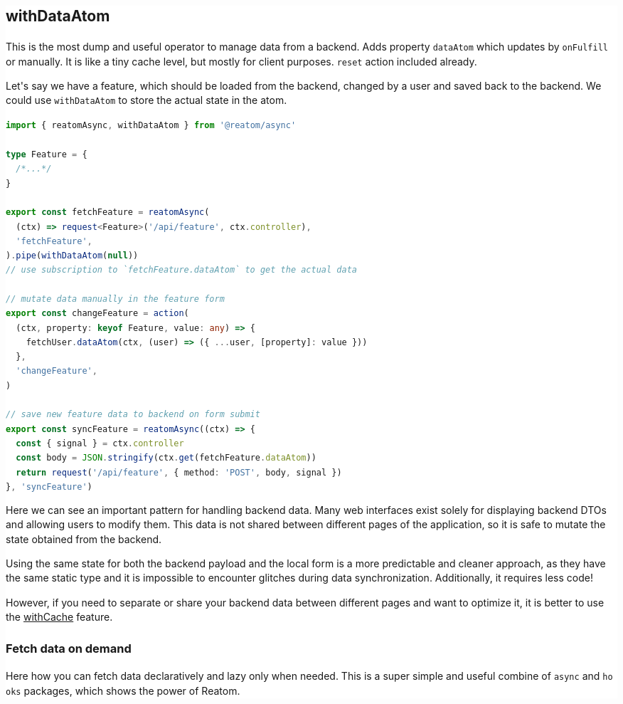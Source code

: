 ## withDataAtom

This is the most dump and useful operator to manage data from a backend. Adds property `dataAtom` which updates by `onFulfill` or manually. It is like a tiny cache level, but mostly for client purposes. `reset` action included already.

Let's say we have a feature, which should be loaded from the backend, changed by a user and saved back to the backend. We could use `withDataAtom` to store the actual state in the atom.

```ts
import { reatomAsync, withDataAtom } from '@reatom/async'

type Feature = {
  /*...*/
}

export const fetchFeature = reatomAsync(
  (ctx) => request<Feature>('/api/feature', ctx.controller),
  'fetchFeature',
).pipe(withDataAtom(null))
// use subscription to `fetchFeature.dataAtom` to get the actual data

// mutate data manually in the feature form
export const changeFeature = action(
  (ctx, property: keyof Feature, value: any) => {
    fetchUser.dataAtom(ctx, (user) => ({ ...user, [property]: value }))
  },
  'changeFeature',
)

// save new feature data to backend on form submit
export const syncFeature = reatomAsync((ctx) => {
  const { signal } = ctx.controller
  const body = JSON.stringify(ctx.get(fetchFeature.dataAtom))
  return request('/api/feature', { method: 'POST', body, signal })
}, 'syncFeature')
```

Here we can see an important pattern for handling backend data. Many web interfaces exist solely for displaying backend DTOs and allowing users to modify them. This data is not shared between different pages of the application, so it is safe to mutate the state obtained from the backend.

Using the same state for both the backend payload and the local form is a more predictable and cleaner approach, as they have the same static type and it is impossible to encounter glitches during data synchronization. Additionally, it requires less code!

However, if you need to separate or share your backend data between different pages and want to optimize it, it is better to use the [withCache](#withcache) feature.

### Fetch data on demand

Here how you can fetch data declaratively and lazy only when needed. This is a super simple and useful combine of `async` and `hooks` packages, which shows the power of Reatom.
